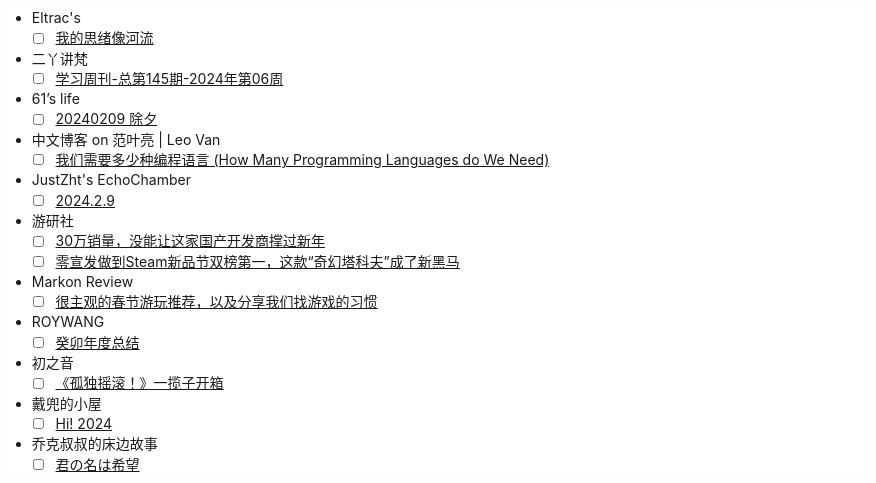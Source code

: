 - Eltrac's
  - [ ] [我的思绪像河流](https://www.guhub.cn/blog/i-think-like-a-river)
- 二丫讲梵
  - [ ] [学习周刊-总第145期-2024年第06周](https://wiki.eryajf.net/pages/bcdf69/)
- 61’s life
  - [ ] [20240209 除夕](http://61.life/2024/0209)
- 中文博客 on 范叶亮 | Leo Van
  - [ ] [我们需要多少种编程语言 (How Many Programming Languages do We Need)](https://leovan.me/cn/2024/02/how-many-programming-languages-do-we-need/)
- JustZht's EchoChamber
  - [ ] [2024.2.9](https://www.justzht.com/2024-2-9/)
- 游研社
  - [ ] [30万销量，没能让这家国产开发商撑过新年](https://www.yystv.cn/p/11522)
  - [ ] [零宣发做到Steam新品节双榜第一，这款“奇幻塔科夫”成了新黑马](https://www.yystv.cn/p/11521)
- Markon Review
  - [ ] [很主观的春节游玩推荐，以及分享我们找游戏的习惯](https://markonreview.com/2024/02/09/our-very-first-podcast-talked-about-what-to-play-this-holiday/)
- ROYWANG
  - [ ] [癸卯年度总结](https://roy.wang/renyin-year/)
- 初之音
  - [ ] [《孤独摇滚！》一揽子开箱](https://www.himiku.com/archives/bocchi-the-rock-3-discs.html)
- 戴兜的小屋
  - [ ] [Hi! 2024](https://daidr.me/archives/website-1150.html)
- 乔克叔叔的床边故事
  - [ ] [君の名は希望](https://lifeodyssey.github.io/posts/8c33e681.html)
